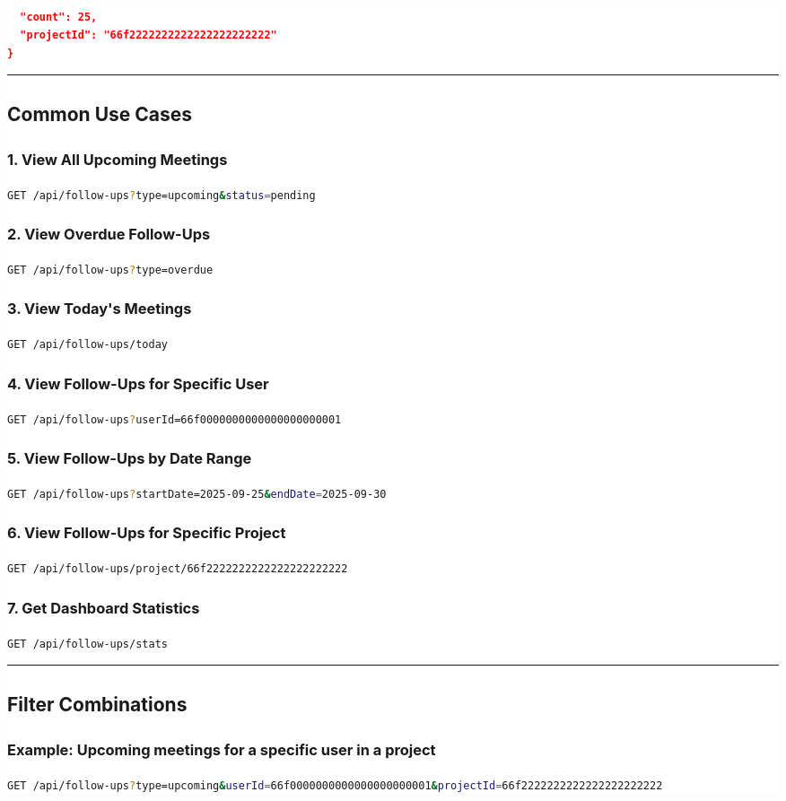 ```json
  "count": 25,
  "projectId": "66f2222222222222222222222"
}
```

---

## Common Use Cases

### 1. View All Upcoming Meetings
```bash
GET /api/follow-ups?type=upcoming&status=pending
```

### 2. View Overdue Follow-Ups
```bash
GET /api/follow-ups?type=overdue
```

### 3. View Today's Meetings
```bash
GET /api/follow-ups/today
```

### 4. View Follow-Ups for Specific User
```bash
GET /api/follow-ups?userId=66f0000000000000000000001
```

### 5. View Follow-Ups by Date Range
```bash
GET /api/follow-ups?startDate=2025-09-25&endDate=2025-09-30
```

### 6. View Follow-Ups for Specific Project
```bash
GET /api/follow-ups/project/66f2222222222222222222222
```

### 7. Get Dashboard Statistics
```bash
GET /api/follow-ups/stats
```

---

## Filter Combinations

### Example: Upcoming meetings for a specific user in a project
```bash
GET /api/follow-ups?type=upcoming&userId=66f0000000000000000000001&projectId=66f2222222222222222222222
```
